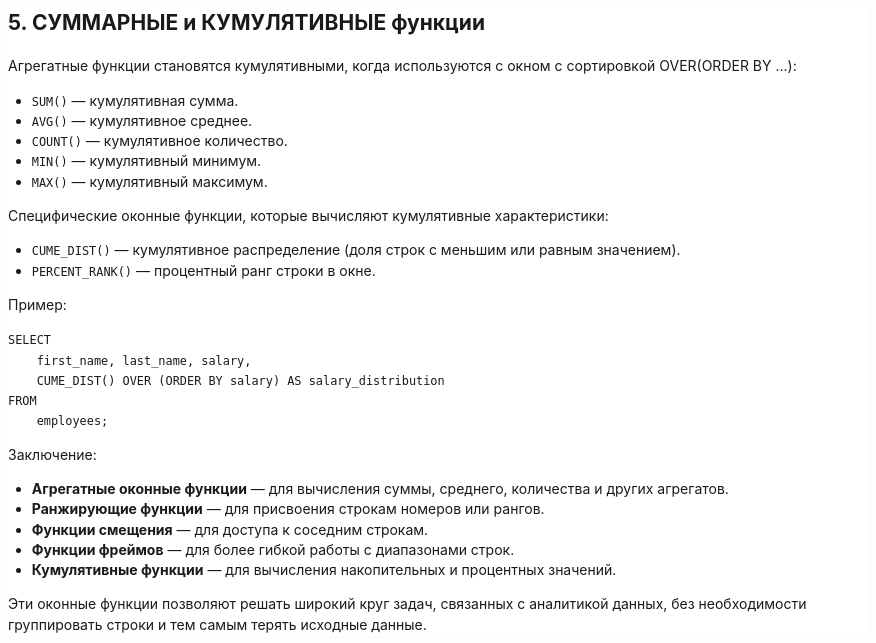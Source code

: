 ## 5. СУММАРНЫЕ и КУМУЛЯТИВНЫЕ функции

Агрегатные функции становятся кумулятивными, когда используются с окном c сортировкой OVER(ORDER BY ...):

- `SUM()` — кумулятивная сумма.
- `AVG()` — кумулятивное среднее.
- `COUNT()` — кумулятивное количество.
- `MIN()` — кумулятивный минимум.
- `MAX()` — кумулятивный максимум.

Специфические оконные функции, которые вычисляют кумулятивные характеристики:

- `CUME_DIST()` — кумулятивное распределение (доля строк с меньшим или равным значением).
- `PERCENT_RANK()` — процентный ранг строки в окне.

Пример:
```
SELECT 
    first_name, last_name, salary,
    CUME_DIST() OVER (ORDER BY salary) AS salary_distribution
FROM 
    employees;
```
Заключение:

- **Агрегатные оконные функции** — для вычисления суммы, среднего, количества и других агрегатов.
- **Ранжирующие функции** — для присвоения строкам номеров или рангов.
- **Функции смещения** — для доступа к соседним строкам.
- **Функции фреймов** — для более гибкой работы с диапазонами строк.
- **Кумулятивные функции** — для вычисления накопительных и процентных значений.

Эти оконные функции позволяют решать широкий круг задач, связанных с аналитикой данных, без необходимости группировать строки и тем самым терять исходные данные.
